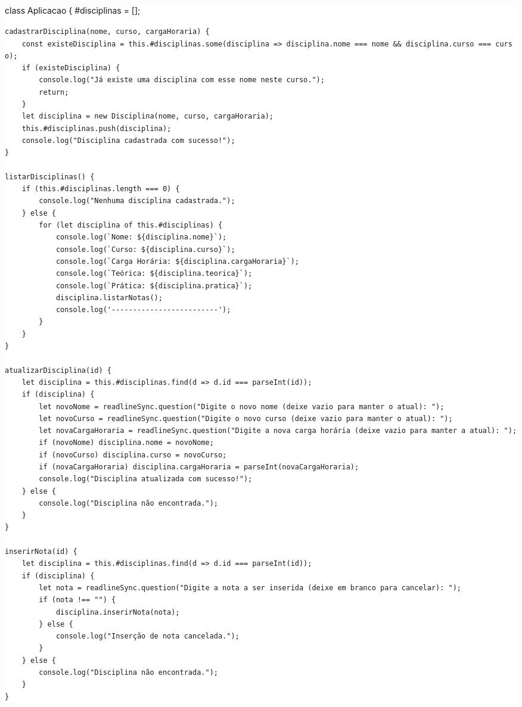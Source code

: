 class Aplicacao {
    #disciplinas = [];

    cadastrarDisciplina(nome, curso, cargaHoraria) {
        const existeDisciplina = this.#disciplinas.some(disciplina => disciplina.nome === nome && disciplina.curso === curso);
        if (existeDisciplina) {
            console.log("Já existe uma disciplina com esse nome neste curso.");
            return;
        }
        let disciplina = new Disciplina(nome, curso, cargaHoraria);
        this.#disciplinas.push(disciplina);
        console.log("Disciplina cadastrada com sucesso!");
    }

    listarDisciplinas() {
        if (this.#disciplinas.length === 0) {
            console.log("Nenhuma disciplina cadastrada.");
        } else {
            for (let disciplina of this.#disciplinas) {
                console.log(`Nome: ${disciplina.nome}`);
                console.log(`Curso: ${disciplina.curso}`);
                console.log(`Carga Horária: ${disciplina.cargaHoraria}`);
                console.log(`Teórica: ${disciplina.teorica}`);
                console.log(`Prática: ${disciplina.pratica}`);
                disciplina.listarNotas();
                console.log('-------------------------');
            }
        }
    }

    atualizarDisciplina(id) {
        let disciplina = this.#disciplinas.find(d => d.id === parseInt(id));
        if (disciplina) {
            let novoNome = readlineSync.question("Digite o novo nome (deixe vazio para manter o atual): ");
            let novoCurso = readlineSync.question("Digite o novo curso (deixe vazio para manter o atual): ");
            let novaCargaHoraria = readlineSync.question("Digite a nova carga horária (deixe vazio para manter a atual): ");
            if (novoNome) disciplina.nome = novoNome;
            if (novoCurso) disciplina.curso = novoCurso;
            if (novaCargaHoraria) disciplina.cargaHoraria = parseInt(novaCargaHoraria);
            console.log("Disciplina atualizada com sucesso!");
        } else {
            console.log("Disciplina não encontrada.");
        }
    }

    inserirNota(id) {
        let disciplina = this.#disciplinas.find(d => d.id === parseInt(id));
        if (disciplina) {
            let nota = readlineSync.question("Digite a nota a ser inserida (deixe em branco para cancelar): ");
            if (nota !== "") {
                disciplina.inserirNota(nota);
            } else {
                console.log("Inserção de nota cancelada.");
            }
        } else {
            console.log("Disciplina não encontrada.");
        }
    }
